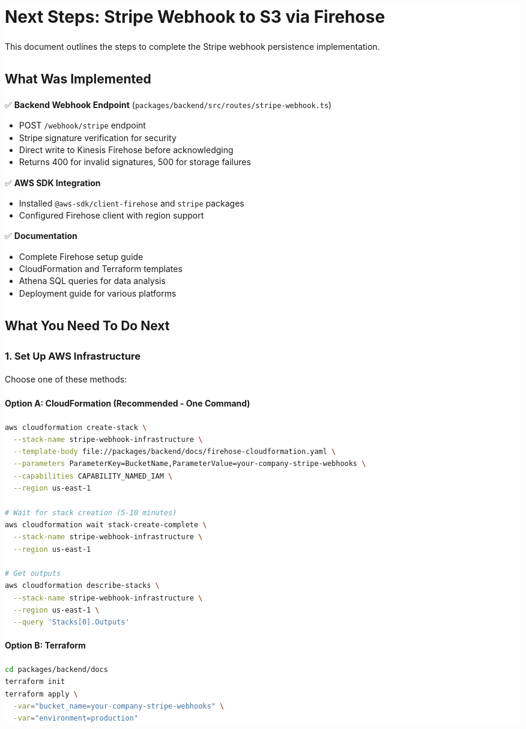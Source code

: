 # Next Steps: Stripe Webhook to S3 via Firehose

This document outlines the steps to complete the Stripe webhook persistence implementation.

## What Was Implemented

✅ **Backend Webhook Endpoint** (`packages/backend/src/routes/stripe-webhook.ts`)
- POST `/webhook/stripe` endpoint
- Stripe signature verification for security
- Direct write to Kinesis Firehose before acknowledging
- Returns 400 for invalid signatures, 500 for storage failures

✅ **AWS SDK Integration**
- Installed `@aws-sdk/client-firehose` and `stripe` packages
- Configured Firehose client with region support

✅ **Documentation**
- Complete Firehose setup guide
- CloudFormation and Terraform templates
- Athena SQL queries for data analysis
- Deployment guide for various platforms

## What You Need To Do Next

### 1. Set Up AWS Infrastructure

Choose one of these methods:

#### Option A: CloudFormation (Recommended - One Command)
```bash
aws cloudformation create-stack \
  --stack-name stripe-webhook-infrastructure \
  --template-body file://packages/backend/docs/firehose-cloudformation.yaml \
  --parameters ParameterKey=BucketName,ParameterValue=your-company-stripe-webhooks \
  --capabilities CAPABILITY_NAMED_IAM \
  --region us-east-1

# Wait for stack creation (5-10 minutes)
aws cloudformation wait stack-create-complete \
  --stack-name stripe-webhook-infrastructure \
  --region us-east-1

# Get outputs
aws cloudformation describe-stacks \
  --stack-name stripe-webhook-infrastructure \
  --region us-east-1 \
  --query 'Stacks[0].Outputs'
```

#### Option B: Terraform
```bash
cd packages/backend/docs
terraform init
terraform apply \
  -var="bucket_name=your-company-stripe-webhooks" \
  -var="environment=production"
```
